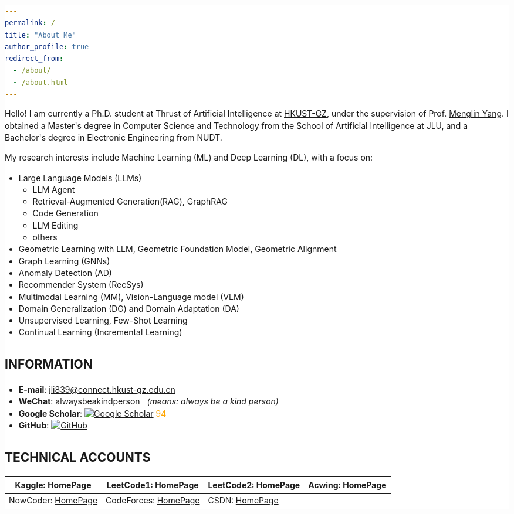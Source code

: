 ```yaml
---
permalink: /
title: "About Me"
author_profile: true
redirect_from: 
  - /about/
  - /about.html
---
```



Hello! I am currently a Ph.D. student at Thrust of Artificial Intelligence at [HKUST-GZ](https://www.hkust-gz.edu.cn/), under the supervision of Prof. [Menglin Yang](https://yangmenglinsite.github.io/). I obtained a Master's degree in Computer Science and Technology from the School of Artificial Intelligence at JLU, and a Bachelor's degree in Electronic Engineering from NUDT.

My research interests include Machine Learning (ML) and Deep Learning (DL), with a focus on:
- Large Language Models (LLMs)
  -  LLM Agent
  -  Retrieval-Augmented Generation(RAG), GraphRAG
  -  Code Generation
  -  LLM Editing
  -  others
- Geometric Learning with LLM, Geometric Foundation Model, Geometric Alignment
- Graph Learning (GNNs)
- Anomaly Detection (AD)
- Recommender System (RecSys)
- Multimodal Learning (MM), Vision-Language model (VLM)
- Domain Generalization (DG) and Domain Adaptation (DA)
- Unsupervised Learning, Few-Shot Learning
- Continual Learning (Incremental Learning)


## INFORMATION
- **E-mail**: [jli839@connect.hkust-gz.edu.cn](mailto:jli839@connect.hkust-gz.edu.cn)
- **WeChat**: alwaysbeakindperson &nbsp;&nbsp;*(means: always be a kind person)*
- **Google Scholar**: [![Google Scholar](https://img.shields.io/badge/scholar-4385FE.svg?&style=plastic&logo=google-scholar&logoColor=white)](https://scholar.google.com/citations?user=w-ZGDjMAAAAJ&hl=zh-CN) <font color="#FFA500">94</font>
- **GitHub**: [![GitHub](https://img.shields.io/badge/GitHub-181717?style=flat&logo=github&logoColor=white)](https://github.com/jindongli-Ai)




## TECHNICAL ACCOUNTS

Kaggle: [HomePage](https://www.kaggle.com/ac123321) | LeetCode1: [HomePage](https://leetcode.cn/u/xinghe_xinghe/) | LeetCode2: [HomePage](https://leetcode.cn/u/hanxin_hanxin/) | Acwing: [HomePage](https://www.acwing.com/user/myspace/record/94000/)
---|---|---|---
NowCoder: [HomePage](https://www.nowcoder.com/users/116877070) | CodeForces: [HomePage](https://codeforces.com/profile/XingHe_XingHe) | CSDN: [HomePage](https://blog.csdn.net/weixin_46645827?spm=1000.2115.3001.5343)
